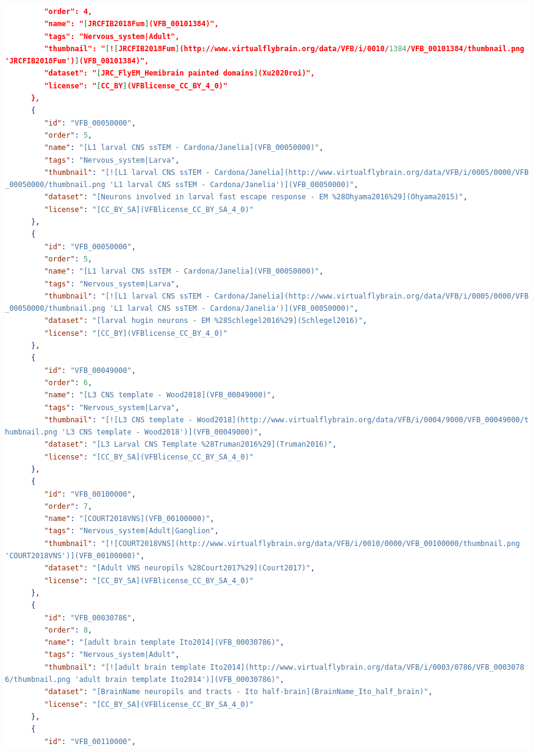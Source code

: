 ```json
         "order": 4,
         "name": "[JRCFIB2018Fum](VFB_00101384)",
         "tags": "Nervous_system|Adult",
         "thumbnail": "[![JRCFIB2018Fum](http://www.virtualflybrain.org/data/VFB/i/0010/1384/VFB_00101384/thumbnail.png 'JRCFIB2018Fum')](VFB_00101384)",
         "dataset": "[JRC_FlyEM_Hemibrain painted domains](Xu2020roi)",
         "license": "[CC_BY](VFBlicense_CC_BY_4_0)"
      },
      {
         "id": "VFB_00050000",
         "order": 5,
         "name": "[L1 larval CNS ssTEM - Cardona/Janelia](VFB_00050000)",
         "tags": "Nervous_system|Larva",
         "thumbnail": "[![L1 larval CNS ssTEM - Cardona/Janelia](http://www.virtualflybrain.org/data/VFB/i/0005/0000/VFB_00050000/thumbnail.png 'L1 larval CNS ssTEM - Cardona/Janelia')](VFB_00050000)",
         "dataset": "[Neurons involved in larval fast escape response - EM %28Ohyama2016%29](Ohyama2015)",
         "license": "[CC_BY_SA](VFBlicense_CC_BY_SA_4_0)"
      },
      {
         "id": "VFB_00050000",
         "order": 5,
         "name": "[L1 larval CNS ssTEM - Cardona/Janelia](VFB_00050000)",
         "tags": "Nervous_system|Larva",
         "thumbnail": "[![L1 larval CNS ssTEM - Cardona/Janelia](http://www.virtualflybrain.org/data/VFB/i/0005/0000/VFB_00050000/thumbnail.png 'L1 larval CNS ssTEM - Cardona/Janelia')](VFB_00050000)",
         "dataset": "[larval hugin neurons - EM %28Schlegel2016%29](Schlegel2016)",
         "license": "[CC_BY](VFBlicense_CC_BY_4_0)"
      },
      {
         "id": "VFB_00049000",
         "order": 6,
         "name": "[L3 CNS template - Wood2018](VFB_00049000)",
         "tags": "Nervous_system|Larva",
         "thumbnail": "[![L3 CNS template - Wood2018](http://www.virtualflybrain.org/data/VFB/i/0004/9000/VFB_00049000/thumbnail.png 'L3 CNS template - Wood2018')](VFB_00049000)",
         "dataset": "[L3 Larval CNS Template %28Truman2016%29](Truman2016)",
         "license": "[CC_BY_SA](VFBlicense_CC_BY_SA_4_0)"
      },
      {
         "id": "VFB_00100000",
         "order": 7,
         "name": "[COURT2018VNS](VFB_00100000)",
         "tags": "Nervous_system|Adult|Ganglion",
         "thumbnail": "[![COURT2018VNS](http://www.virtualflybrain.org/data/VFB/i/0010/0000/VFB_00100000/thumbnail.png 'COURT2018VNS')](VFB_00100000)",
         "dataset": "[Adult VNS neuropils %28Court2017%29](Court2017)",
         "license": "[CC_BY_SA](VFBlicense_CC_BY_SA_4_0)"
      },
      {
         "id": "VFB_00030786",
         "order": 8,
         "name": "[adult brain template Ito2014](VFB_00030786)",
         "tags": "Nervous_system|Adult",
         "thumbnail": "[![adult brain template Ito2014](http://www.virtualflybrain.org/data/VFB/i/0003/0786/VFB_00030786/thumbnail.png 'adult brain template Ito2014')](VFB_00030786)",
         "dataset": "[BrainName neuropils and tracts - Ito half-brain](BrainName_Ito_half_brain)",
         "license": "[CC_BY_SA](VFBlicense_CC_BY_SA_4_0)"
      },
      {
         "id": "VFB_00110000",
```